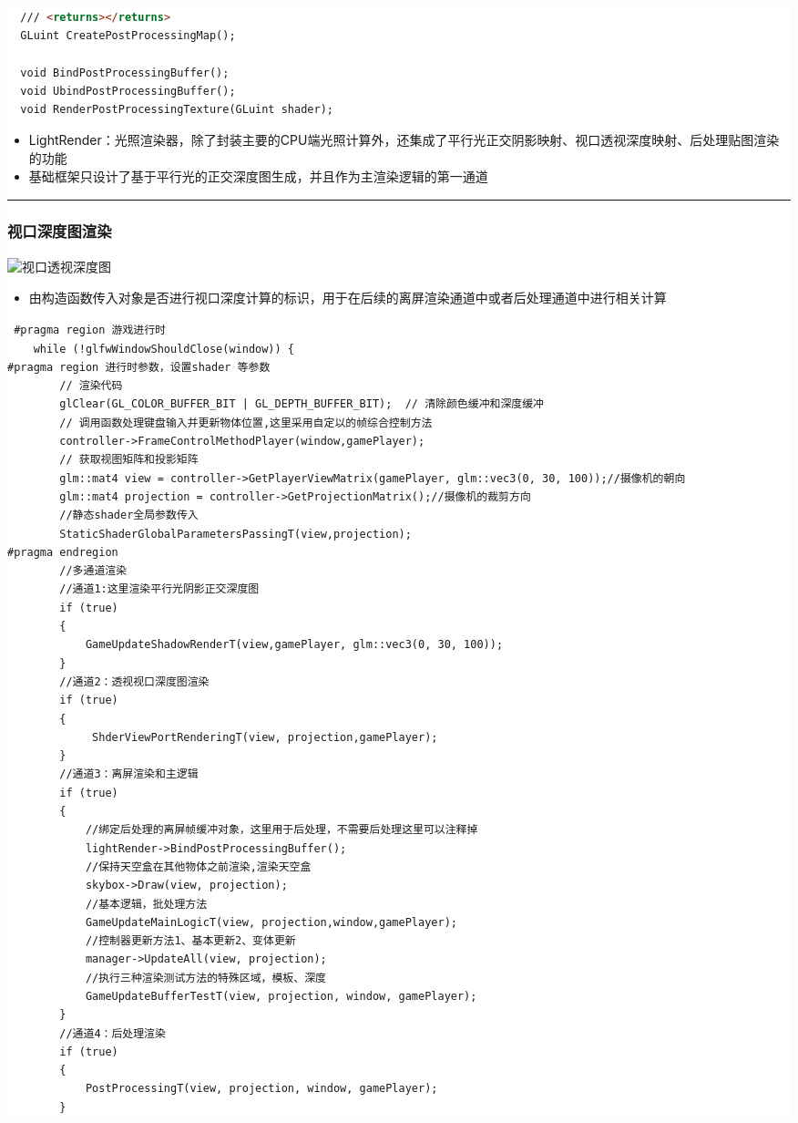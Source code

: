```html
  /// <returns></returns>
  GLuint CreatePostProcessingMap();

  void BindPostProcessingBuffer();
  void UbindPostProcessingBuffer();
  void RenderPostProcessingTexture(GLuint shader);
```

- LightRender：光照渲染器，除了封装主要的CPU端光照计算外，还集成了平行光正交阴影映射、视口透视深度映射、后处理贴图渲染的功能
- 基础框架只设计了基于平行光的正交深度图生成，并且作为主渲染逻辑的第一通道

---

### 视口深度图渲染

![视口透视深度图](https://github.com/user-attachments/assets/d49c1cf4-cb99-4dfc-b248-08468eb5d26a)

- 由构造函数传入对象是否进行视口深度计算的标识，用于在后续的离屏渲染通道中或者后处理通道中进行相关计算
  
```html
 #pragma region 游戏进行时
    while (!glfwWindowShouldClose(window)) {
#pragma region 进行时参数，设置shader 等参数
        // 渲染代码
        glClear(GL_COLOR_BUFFER_BIT | GL_DEPTH_BUFFER_BIT);  // 清除颜色缓冲和深度缓冲
        // 调用函数处理键盘输入并更新物体位置,这里采用自定以的帧综合控制方法
        controller->FrameControlMethodPlayer(window,gamePlayer);
        // 获取视图矩阵和投影矩阵
        glm::mat4 view = controller->GetPlayerViewMatrix(gamePlayer, glm::vec3(0, 30, 100));//摄像机的朝向
        glm::mat4 projection = controller->GetProjectionMatrix();//摄像机的裁剪方向
        //静态shader全局参数传入
        StaticShaderGlobalParametersPassingT(view,projection);
#pragma endregion
        //多通道渲染
        //通道1:这里渲染平行光阴影正交深度图
        if (true)
        {
            GameUpdateShadowRenderT(view,gamePlayer, glm::vec3(0, 30, 100));
        }
        //通道2：透视视口深度图渲染
        if (true)
        {
             ShderViewPortRenderingT(view, projection,gamePlayer);
        }
        //通道3：离屏渲染和主逻辑
        if (true)
        {
            //绑定后处理的离屏帧缓冲对象，这里用于后处理，不需要后处理这里可以注释掉
            lightRender->BindPostProcessingBuffer();
            //保持天空盒在其他物体之前渲染,渲染天空盒
            skybox->Draw(view, projection);
            //基本逻辑，批处理方法
            GameUpdateMainLogicT(view, projection,window,gamePlayer);
            //控制器更新方法1、基本更新2、变体更新
            manager->UpdateAll(view, projection);
            //执行三种渲染测试方法的特殊区域，模板、深度
            GameUpdateBufferTestT(view, projection, window, gamePlayer);
        }
        //通道4：后处理渲染
        if (true)
        {
            PostProcessingT(view, projection, window, gamePlayer);
        }
```